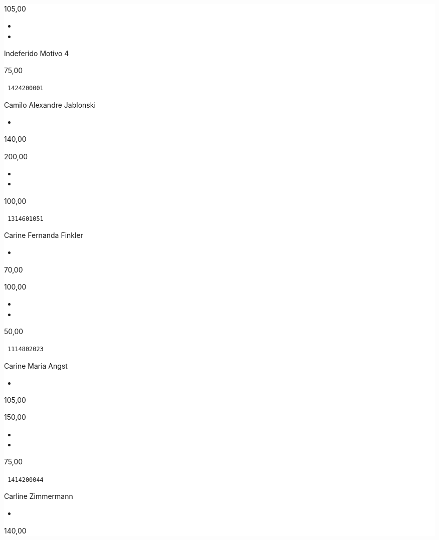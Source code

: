    105,00

   -

   -

   Indeferido Motivo 4

   75,00

     1424200001

   Camilo Alexandre Jablonski

   -

   140,00

   200,00

   -

   -

   100,00

     1314601051

   Carine Fernanda Finkler

   -

   70,00

   100,00

   -

   -

   50,00

     1114802023

   Carine Maria Angst

   -

   105,00

   150,00

   -

   -

   75,00

     1414200044

   Carline Zimmermann

   -

   140,00
